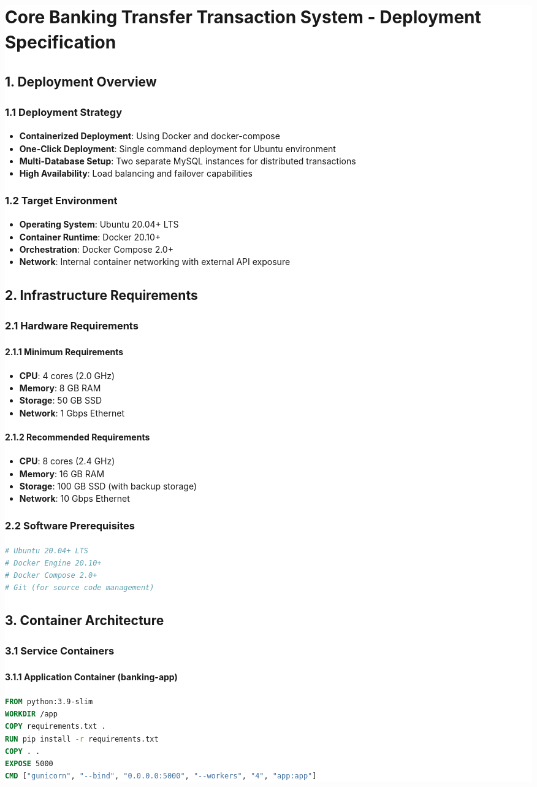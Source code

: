 # Core Banking Transfer Transaction System - Deployment Specification

## 1. Deployment Overview

### 1.1 Deployment Strategy
- **Containerized Deployment**: Using Docker and docker-compose
- **One-Click Deployment**: Single command deployment for Ubuntu environment
- **Multi-Database Setup**: Two separate MySQL instances for distributed transactions
- **High Availability**: Load balancing and failover capabilities

### 1.2 Target Environment
- **Operating System**: Ubuntu 20.04+ LTS
- **Container Runtime**: Docker 20.10+
- **Orchestration**: Docker Compose 2.0+
- **Network**: Internal container networking with external API exposure

## 2. Infrastructure Requirements

### 2.1 Hardware Requirements

#### 2.1.1 Minimum Requirements
- **CPU**: 4 cores (2.0 GHz)
- **Memory**: 8 GB RAM
- **Storage**: 50 GB SSD
- **Network**: 1 Gbps Ethernet

#### 2.1.2 Recommended Requirements
- **CPU**: 8 cores (2.4 GHz)
- **Memory**: 16 GB RAM
- **Storage**: 100 GB SSD (with backup storage)
- **Network**: 10 Gbps Ethernet

### 2.2 Software Prerequisites
```bash
# Ubuntu 20.04+ LTS
# Docker Engine 20.10+
# Docker Compose 2.0+
# Git (for source code management)
```

## 3. Container Architecture

### 3.1 Service Containers

#### 3.1.1 Application Container (banking-app)
```dockerfile
FROM python:3.9-slim
WORKDIR /app
COPY requirements.txt .
RUN pip install -r requirements.txt
COPY . .
EXPOSE 5000
CMD ["gunicorn", "--bind", "0.0.0.0:5000", "--workers", "4", "app:app"]
```

